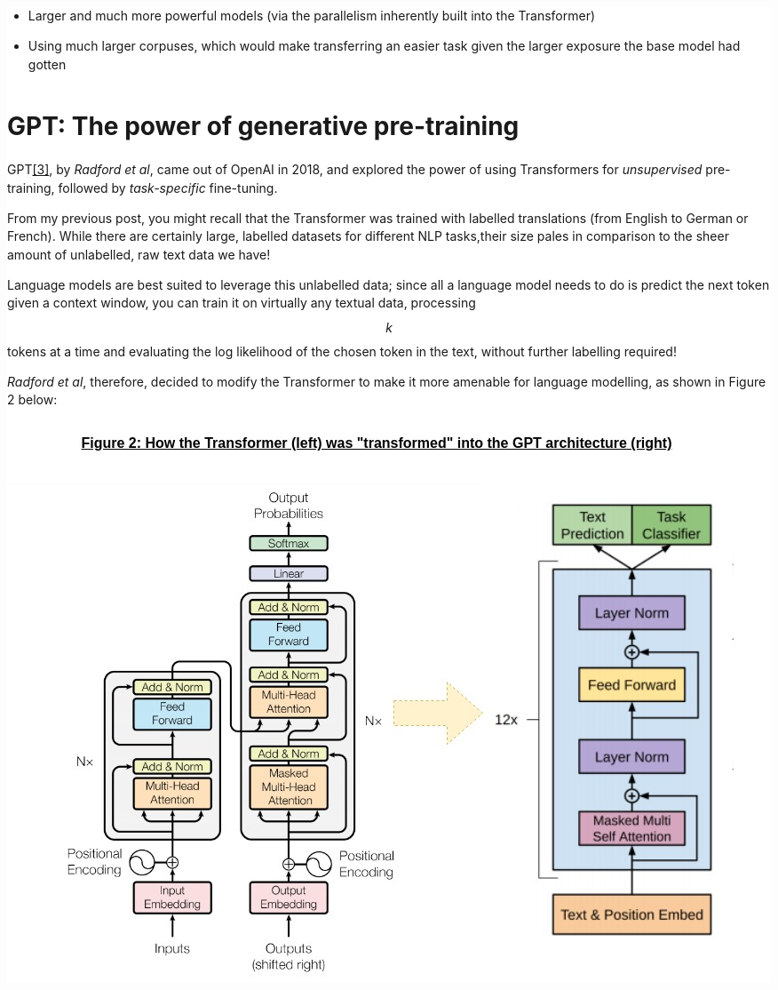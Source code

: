 * Larger and much more powerful models (via the parallelism inherently built into the Transformer)

* Using much larger corpuses, which would make transferring an easier task given the larger exposure the base model had gotten

# **GPT: The power of generative pre-training**

GPT[[3]](https://s3-us-west-2.amazonaws.com/openai-assets/research-covers/language-unsupervised/language_understanding_paper.pdf), by *Radford et al*, came out of OpenAI in 2018, and explored the power of using Transformers for *unsupervised* pre-training, followed by *task-specific* fine-tuning.

From my previous post, you might recall that the Transformer was trained with labelled translations (from English to German or French). While there are certainly large, labelled datasets for different NLP tasks,their size pales in comparison to the sheer amount of unlabelled, raw text data we have! 

Language models are best suited to leverage this unlabelled data; since all a language model needs to do is predict the next token given a context window, you can train it on virtually any textual data, processing $$k$$ tokens at a time and evaluating the log likelihood of the chosen token in the text, without further labelling required!

*Radford et al*, therefore, decided to modify the Transformer to make it more amenable for language modelling, as shown in Figure 2 below:

<img src="/assets/nlp/transformers_assemble/Figure_2.jpg" />
